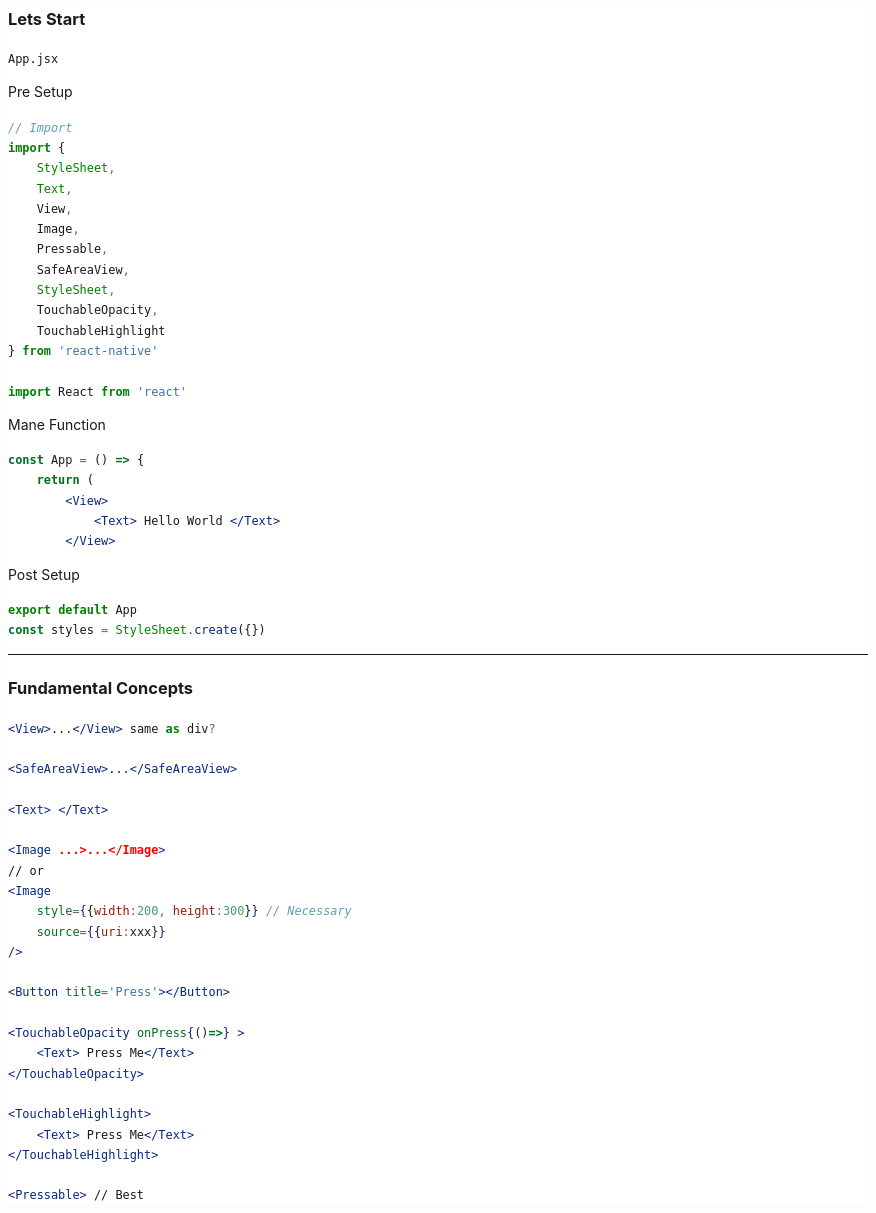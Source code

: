 
### Lets Start

`App.jsx`

Pre Setup
```jsx
// Import
import { 
	StyleSheet, 
	Text, 
	View, 
	Image, 
	Pressable, 
	SafeAreaView, 
	StyleSheet, 
	TouchableOpacity, 
	TouchableHighlight 
} from 'react-native'

import React from 'react'
```

Mane Function
```jsx
const App = () => {
	return (
		<View>
			<Text> Hello World </Text>
		</View>
```

Post Setup
```jsx
export default App
const styles = StyleSheet.create({})
```

---

### Fundamental Concepts

```jsx
<View>...</View> same as div? 

<SafeAreaView>...</SafeAreaView>

<Text> </Text>

<Image ...>...</Image>
// or
<Image 
	style={{width:200, height:300}} // Necessary
	source={{uri:xxx}}
/>

<Button title='Press'></Button>

<TouchableOpacity onPress{()=>} >
	<Text> Press Me</Text>
</TouchableOpacity>

<TouchableHighlight>
	<Text> Press Me</Text>
</TouchableHighlight>

<Pressable> // Best
```